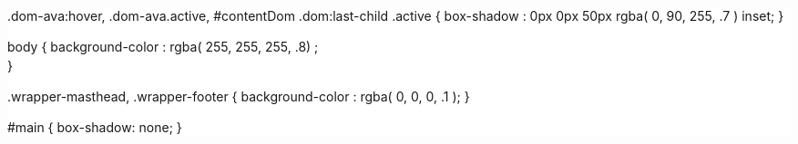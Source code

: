 .dom-ava:hover, .dom-ava.active,  #contentDom .dom:last-child .active
{
  box-shadow : 0px 0px 50px rgba( 0, 90, 255, .7 ) inset;
}


body
{
  background-color : rgba( 255, 255, 255, .8) ;  
}

.wrapper-masthead, .wrapper-footer
{
  background-color : rgba( 0, 0, 0, .1 );
}

#main
{
  box-shadow: none;
}

</style>

<script>
    (function()
        {
            window.addEventListener( 'load', init, false );

            /*function categoryClean()
            {
              ([]).forEach.call( document.querySelectorAll( '#tblTecs tr td:first-child' ), function( category )
              {
                  category.classList.remove( 'active' );
              });
            }*/

            function activeCategory( dom, tec )
            {
              category = tec.parentNode.firstChild;
              if( category.textContent.trim() === '' )
              {
                var rows  = tec.parentNode.parentNode.rows,
                    index = ([]).indexOf.call( rows, tec.parentNode );

                category = rows[ index - 1 ].cells[ 0 ];
              }
              if( dom.classList.contains( 'active' ) )
                category.classList.add( 'active' );
              else
                category.classList.remove( 'active' );
            }

            function init()
            {
                ([]).forEach.call( document.querySelectorAll( '.dom-block' ), function( dom )
                {
                    dom.addEventListener( 'click', function( e )
                    {
                        //categoryClean();
                        dom.classList.toggle( 'active' );
                        ([]).forEach.call( document.querySelectorAll( '.dom-' + dom.parentNode.id ), function( tec ) 
                            {
                                tec.classList.toggle( 'active' );
                                activeCategory( dom, tec );
                            } );
                    }, 
                      false );
                });

[1]: ../docs/certificate.pdf
[2]: ../images/MCP.png
[3]: ../docs/CVAndresCornejoCruz.doc
[4]: ../docs/AZ-900-Certificate.pdf
